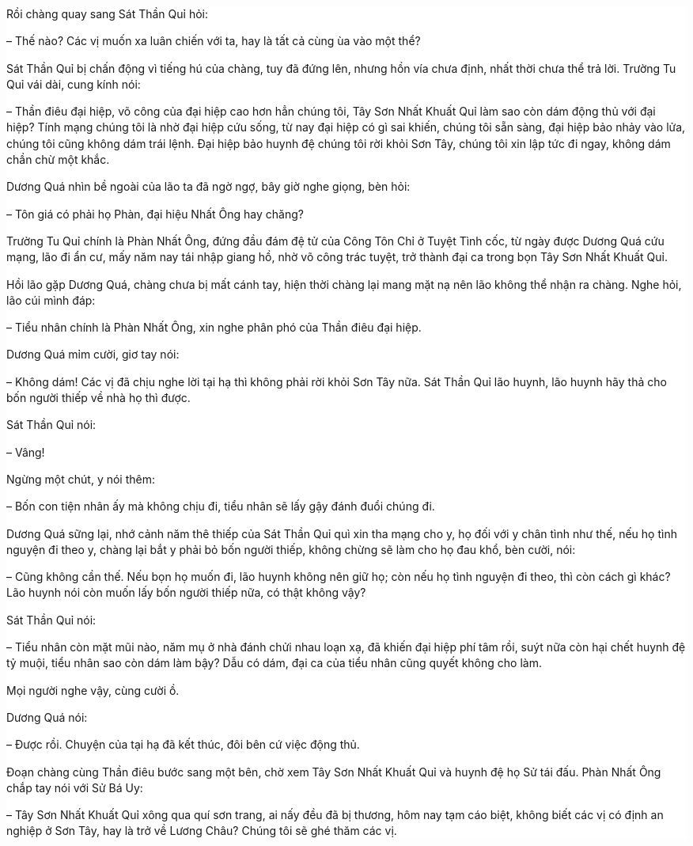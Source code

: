 Rồi chàng quay sang Sát Thần Quỉ hỏi:

– Thế nào? Các vị muốn xa luân chiến với ta, hay là tất cả cùng ùa vào một thể?

Sát Thần Quỉ bị chấn động vì tiếng hú của chàng, tuy đã đứng lên, nhưng hồn vía chưa định, nhất thời chưa thể trả lời. Trường Tu Quỉ vái dài, cung kính nói:

– Thần điêu đại hiệp, võ công của đại hiệp cao hơn hẳn chúng tôi, Tây Sơn Nhất Khuất Quỉ làm sao còn dám động thủ với đại hiệp? Tính mạng chúng tôi là nhờ đại hiệp cứu sống, từ nay đại hiệp có gì sai khiến, chúng tôi sẵn sàng, đại hiệp bảo nhảy vào lửa, chúng tôi cũng không dám trái lệnh. Đại hiệp bảo huynh đệ chúng tôi rời khỏi Sơn Tây, chúng tôi xin lập tức đi ngay, không dám chần chừ một khắc.

Dương Quá nhìn bề ngoài của lão ta đã ngờ ngợ, bây giờ nghe giọng, bèn hỏi:

– Tôn giá có phải họ Phàn, đại hiệu Nhất Ông hay chăng?

Trường Tu Quỉ chính là Phàn Nhất Ông, đứng đầu đám đệ tử của Công Tôn Chỉ ở Tuyệt Tình cốc, từ ngày được Dương Quá cứu mạng, lão đi ẩn cư, mấy năm nay tái nhập giang hồ, nhờ võ công trác tuyệt, trở thành đại ca trong bọn Tây Sơn Nhất Khuất Quỉ.

Hồi lão gặp Dương Quá, chàng chưa bị mất cánh tay, hiện thời chàng lại mang mặt nạ nên lão không thể nhận ra chàng. Nghe hỏi, lão cúi mình đáp:

– Tiểu nhân chính là Phàn Nhất Ông, xin nghe phân phó của Thần điêu đại hiệp.

Dương Quá mỉm cười, giơ tay nói:

– Không dám! Các vị đã chịu nghe lời tại hạ thì không phải rời khỏi Sơn Tây nữa. Sát Thần Quỉ lão huynh, lão huynh hãy thả cho bốn người thiếp về nhà họ thì được.

Sát Thần Quỉ nói:

– Vâng!

Ngừng một chút, y nói thêm:

– Bốn con tiện nhân ấy mà không chịu đi, tiểu nhân sẽ lấy gậy đánh đuổi chúng đi.

Dương Quá sững lại, nhớ cảnh năm thê thiếp của Sát Thần Quỉ quì xin tha mạng cho y, họ đối với y chân tình như thế, nếu họ tình nguyện đi theo y, chàng lại bắt y phải bỏ bốn người thiếp, không chừng sẽ làm cho họ đau khổ, bèn cười, nói:

– Cũng không cần thế. Nếu bọn họ muốn đi, lão huynh không nên giữ họ; còn nếu họ tình nguyện đi theo, thì còn cách gì khác? Lão huynh nói còn muốn lấy bốn người thiếp nữa, có thật không vậy?

Sát Thần Quỉ nói:

– Tiểu nhân còn mặt mũi nào, năm mụ ở nhà đánh chửi nhau loạn xạ, đã khiến đại hiệp phí tâm rồi, suýt nữa còn hại chết huynh đệ tỷ muội, tiểu nhân sao còn dám làm bậy? Dẫu có dám, đại ca của tiểu nhân cũng quyết không cho làm.

Mọi người nghe vậy, cùng cười ồ.

Dương Quá nói:

– Được rồi. Chuyện của tại hạ đã kết thúc, đôi bên cứ việc động thủ.

Đoạn chàng cùng Thần điêu bước sang một bên, chờ xem Tây Sơn Nhất Khuất Quỉ và huynh đệ họ Sử tái đấu. Phàn Nhất Ông chắp tay nói với Sử Bá Uy:

– Tây Sơn Nhất Khuất Quỉ xông qua quí sơn trang, ai nấy đều đã bị thương, hôm nay tạm cáo biệt, không biết các vị có định an nghiệp ở Sơn Tây, hay là trở về Lương Châu? Chúng tôi sẽ ghé thăm các vị.
